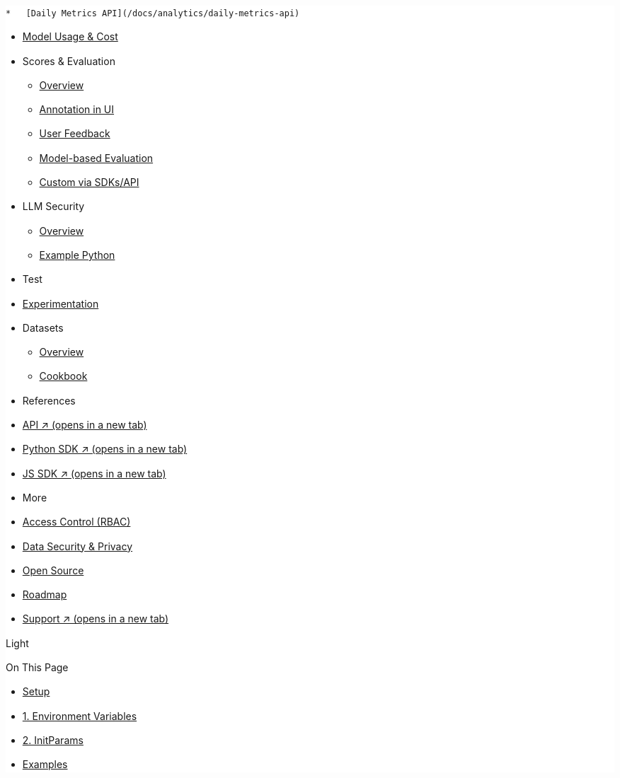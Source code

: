     *   [Daily Metrics API](/docs/analytics/daily-metrics-api)
        
    
*   [Model Usage & Cost](/docs/model-usage-and-cost)
    
*   Scores & Evaluation
    
    *   [Overview](/docs/scores/overview)
        
    *   [Annotation in UI](/docs/scores/annotation)
        
    *   [User Feedback](/docs/scores/user-feedback)
        
    *   [Model-based Evaluation](/docs/scores/model-based-evals)
        
    *   [Custom via SDKs/API](/docs/scores/custom)
        
    
*   LLM Security
    
    *   [Overview](/docs/security/overview)
        
    *   [Example Python](/docs/security/example-python)
        
    
*   Test
*   [Experimentation](/docs/experimentation)
    
*   Datasets
    
    *   [Overview](/docs/datasets/overview)
        
    *   [Cookbook](/docs/datasets/python-cookbook)
        
    
*   References
*   [API ↗ (opens in a new tab)](https://api.reference.langfuse.com)
    
*   [Python SDK ↗ (opens in a new tab)](https://python.reference.langfuse.com)
    
*   [JS SDK ↗ (opens in a new tab)](https://js.reference.langfuse.com)
    
*   More
*   [Access Control (RBAC)](/docs/rbac)
    
*   [Data Security & Privacy](/docs/data-security-privacy)
    
*   [Open Source](/docs/open-source)
    
*   [Roadmap](/docs/roadmap)
    
*   [Support ↗ (opens in a new tab)](/support)
    

Light

On This Page

*   [Setup](#setup)
    
*   [1\. Environment Variables](#1-environment-variables)
    
*   [2\. InitParams](#2-initparams)
    
*   [Examples](#examples)
    